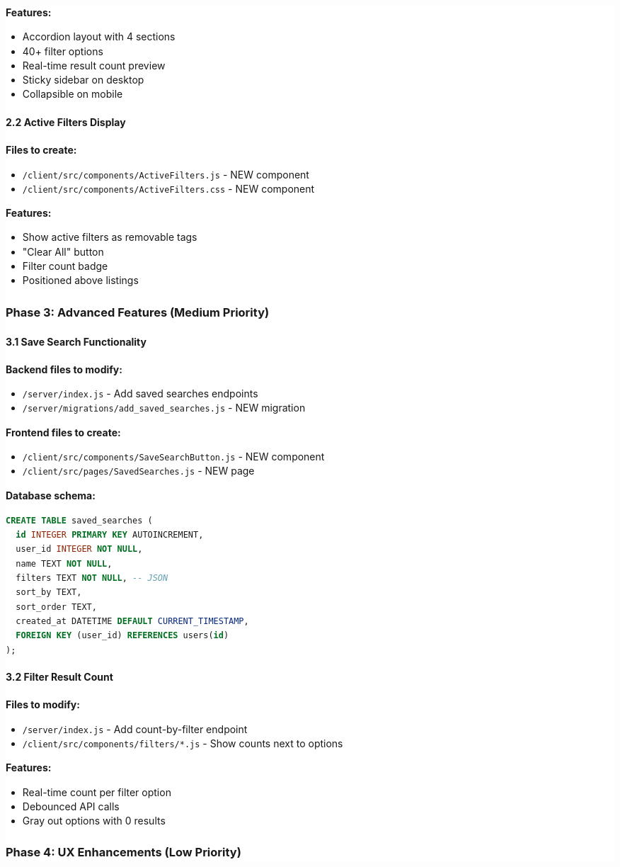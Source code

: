 **Features:**
- Accordion layout with 4 sections
- 40+ filter options
- Real-time result count preview
- Sticky sidebar on desktop
- Collapsible on mobile

#### 2.2 Active Filters Display
**Files to create:**
- `/client/src/components/ActiveFilters.js` - NEW component
- `/client/src/components/ActiveFilters.css` - NEW component

**Features:**
- Show active filters as removable tags
- "Clear All" button
- Filter count badge
- Positioned above listings

### Phase 3: Advanced Features (Medium Priority)

#### 3.1 Save Search Functionality
**Backend files to modify:**
- `/server/index.js` - Add saved searches endpoints
- `/server/migrations/add_saved_searches.js` - NEW migration

**Frontend files to create:**
- `/client/src/components/SaveSearchButton.js` - NEW component
- `/client/src/pages/SavedSearches.js` - NEW page

**Database schema:**
```sql
CREATE TABLE saved_searches (
  id INTEGER PRIMARY KEY AUTOINCREMENT,
  user_id INTEGER NOT NULL,
  name TEXT NOT NULL,
  filters TEXT NOT NULL, -- JSON
  sort_by TEXT,
  sort_order TEXT,
  created_at DATETIME DEFAULT CURRENT_TIMESTAMP,
  FOREIGN KEY (user_id) REFERENCES users(id)
);
```

#### 3.2 Filter Result Count
**Files to modify:**
- `/server/index.js` - Add count-by-filter endpoint
- `/client/src/components/filters/*.js` - Show counts next to options

**Features:**
- Real-time count per filter option
- Debounced API calls
- Gray out options with 0 results

### Phase 4: UX Enhancements (Low Priority)
